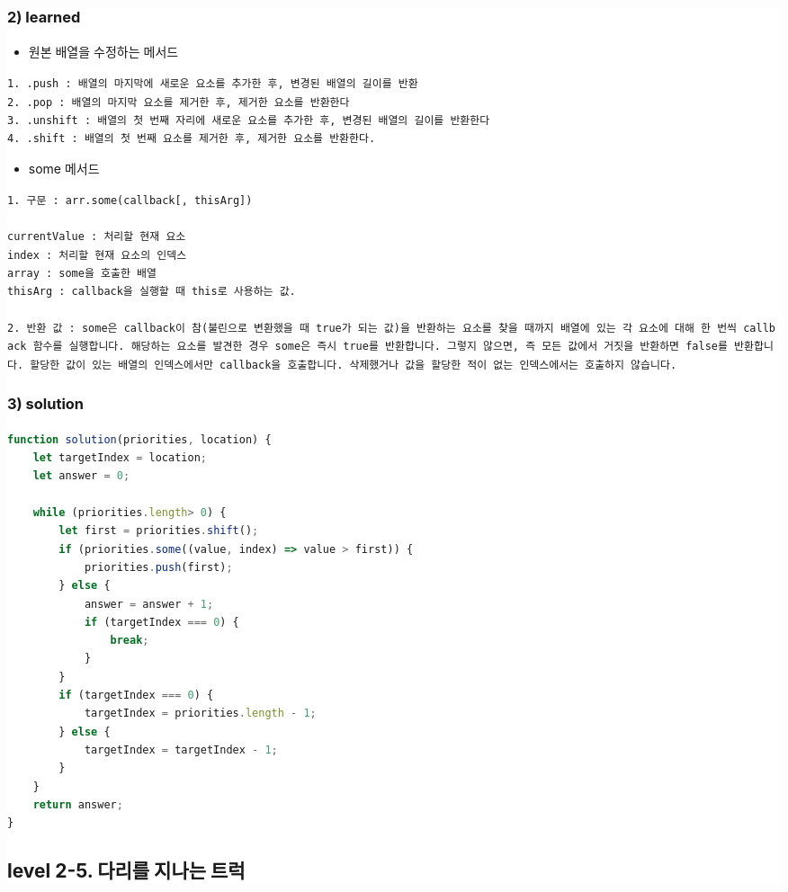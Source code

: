 ### 2) learned

* 원본 배열을 수정하는 메서드

```
1. .push : 배열의 마지막에 새로운 요소를 추가한 후, 변경된 배열의 길이를 반환
2. .pop : 배열의 마지막 요소를 제거한 후, 제거한 요소를 반환한다
3. .unshift : 배열의 첫 번째 자리에 새로운 요소를 추가한 후, 변경된 배열의 길이를 반환한다
4. .shift : 배열의 첫 번째 요소를 제거한 후, 제거한 요소를 반환한다.
```

* some 메서드

```
1. 구문 : arr.some(callback[, thisArg])

currentValue : 처리할 현재 요소
index : 처리할 현재 요소의 인덱스
array : some을 호출한 배열
thisArg : callback을 실행할 때 this로 사용하는 값.

2. 반환 값 : some은 callback이 참(불린으로 변환했을 때 true가 되는 값)을 반환하는 요소를 찾을 때까지 배열에 있는 각 요소에 대해 한 번씩 callback 함수를 실행합니다. 해당하는 요소를 발견한 경우 some은 즉시 true를 반환합니다. 그렇지 않으면, 즉 모든 값에서 거짓을 반환하면 false를 반환합니다. 할당한 값이 있는 배열의 인덱스에서만 callback을 호출합니다. 삭제했거나 값을 할당한 적이 없는 인덱스에서는 호출하지 않습니다.
```

### 3) solution

```javascript
function solution(priorities, location) {
    let targetIndex = location; 
    let answer = 0;

    while (priorities.length> 0) {
        let first = priorities.shift();
        if (priorities.some((value, index) => value > first)) {
            priorities.push(first);
        } else {
            answer = answer + 1;
            if (targetIndex === 0) {
                break;
            }
        }
        if (targetIndex === 0) {
            targetIndex = priorities.length - 1; 
        } else {
            targetIndex = targetIndex - 1;
        }
    }
    return answer;
}
```

## level 2-5. 다리를 지나는 트럭
